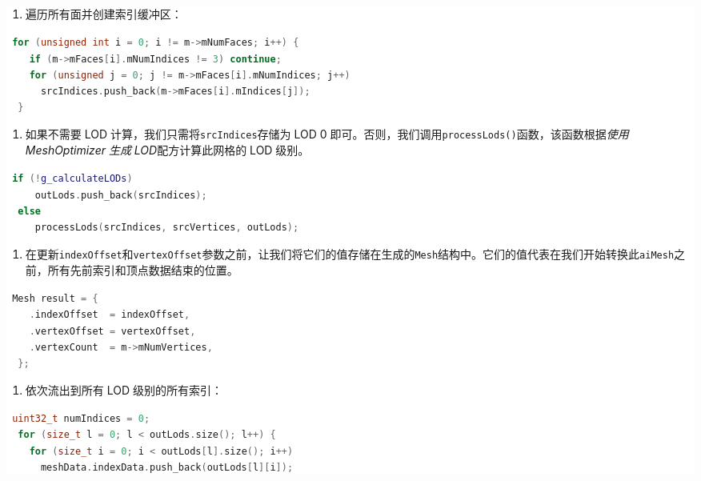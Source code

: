1.  遍历所有面并创建索引缓冲区：

```cpp
 for (unsigned int i = 0; i != m->mNumFaces; i++) {
    if (m->mFaces[i].mNumIndices != 3) continue;
    for (unsigned j = 0; j != m->mFaces[i].mNumIndices; j++)
      srcIndices.push_back(m->mFaces[i].mIndices[j]);
  }
```

1.  如果不需要 LOD 计算，我们只需将`srcIndices`存储为 LOD 0 即可。否则，我们调用`processLods()`函数，该函数根据*使用 MeshOptimizer 生成 LOD*配方计算此网格的 LOD 级别。

```cpp
 if (!g_calculateLODs)
     outLods.push_back(srcIndices);
  else
     processLods(srcIndices, srcVertices, outLods);
```

1.  在更新`indexOffset`和`vertexOffset`参数之前，让我们将它们的值存储在生成的`Mesh`结构中。它们的值代表在我们开始转换此`aiMesh`之前，所有先前索引和顶点数据结束的位置。

```cpp
 Mesh result = {
    .indexOffset  = indexOffset,
    .vertexOffset = vertexOffset,
    .vertexCount  = m->mNumVertices,
  };
```

1.  依次流出到所有 LOD 级别的所有索引：

```cpp
 uint32_t numIndices = 0;
  for (size_t l = 0; l < outLods.size(); l++) {
    for (size_t i = 0; i < outLods[l].size(); i++)
      meshData.indexData.push_back(outLods[l][i]);
